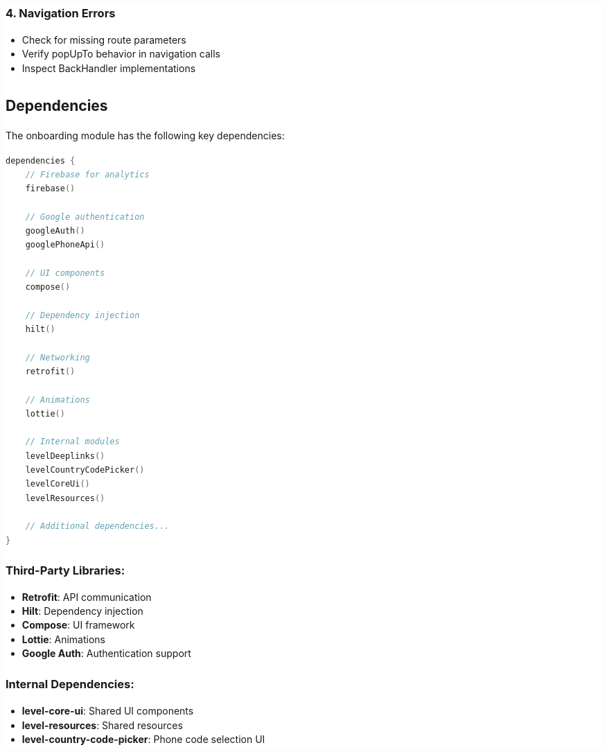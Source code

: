 ### 4. Navigation Errors
- Check for missing route parameters
- Verify popUpTo behavior in navigation calls
- Inspect BackHandler implementations

## Dependencies

The onboarding module has the following key dependencies:

```kotlin
dependencies {
    // Firebase for analytics
    firebase()

    // Google authentication
    googleAuth()
    googlePhoneApi()

    // UI components
    compose()

    // Dependency injection
    hilt()

    // Networking
    retrofit()

    // Animations
    lottie()

    // Internal modules
    levelDeeplinks()
    levelCountryCodePicker()
    levelCoreUi()
    levelResources()

    // Additional dependencies...
}
```

### Third-Party Libraries:
- **Retrofit**: API communication
- **Hilt**: Dependency injection
- **Compose**: UI framework
- **Lottie**: Animations
- **Google Auth**: Authentication support

### Internal Dependencies:
- **level-core-ui**: Shared UI components
- **level-resources**: Shared resources
- **level-country-code-picker**: Phone code selection UI
